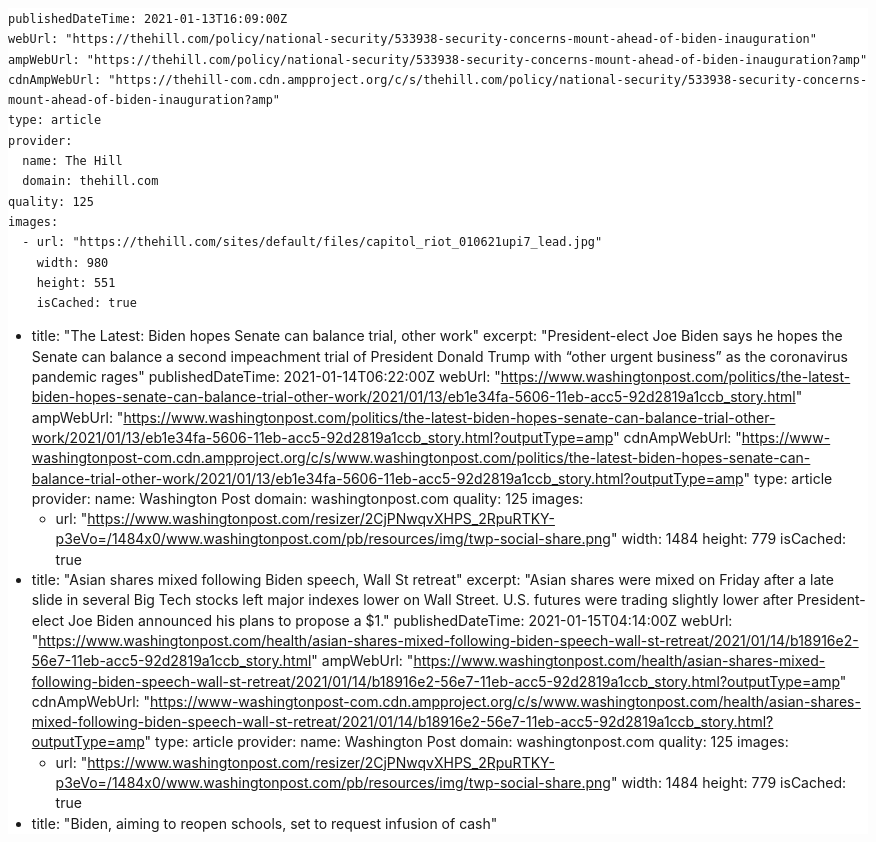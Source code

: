     publishedDateTime: 2021-01-13T16:09:00Z
    webUrl: "https://thehill.com/policy/national-security/533938-security-concerns-mount-ahead-of-biden-inauguration"
    ampWebUrl: "https://thehill.com/policy/national-security/533938-security-concerns-mount-ahead-of-biden-inauguration?amp"
    cdnAmpWebUrl: "https://thehill-com.cdn.ampproject.org/c/s/thehill.com/policy/national-security/533938-security-concerns-mount-ahead-of-biden-inauguration?amp"
    type: article
    provider:
      name: The Hill
      domain: thehill.com
    quality: 125
    images:
      - url: "https://thehill.com/sites/default/files/capitol_riot_010621upi7_lead.jpg"
        width: 980
        height: 551
        isCached: true
  - title: "The Latest: Biden hopes Senate can balance trial, other work"
    excerpt: "President-elect Joe Biden says he hopes the Senate can balance a second impeachment trial of President Donald Trump with “other urgent business” as the coronavirus pandemic rages"
    publishedDateTime: 2021-01-14T06:22:00Z
    webUrl: "https://www.washingtonpost.com/politics/the-latest-biden-hopes-senate-can-balance-trial-other-work/2021/01/13/eb1e34fa-5606-11eb-acc5-92d2819a1ccb_story.html"
    ampWebUrl: "https://www.washingtonpost.com/politics/the-latest-biden-hopes-senate-can-balance-trial-other-work/2021/01/13/eb1e34fa-5606-11eb-acc5-92d2819a1ccb_story.html?outputType=amp"
    cdnAmpWebUrl: "https://www-washingtonpost-com.cdn.ampproject.org/c/s/www.washingtonpost.com/politics/the-latest-biden-hopes-senate-can-balance-trial-other-work/2021/01/13/eb1e34fa-5606-11eb-acc5-92d2819a1ccb_story.html?outputType=amp"
    type: article
    provider:
      name: Washington Post
      domain: washingtonpost.com
    quality: 125
    images:
      - url: "https://www.washingtonpost.com/resizer/2CjPNwqvXHPS_2RpuRTKY-p3eVo=/1484x0/www.washingtonpost.com/pb/resources/img/twp-social-share.png"
        width: 1484
        height: 779
        isCached: true
  - title: "Asian shares mixed following Biden speech, Wall St retreat"
    excerpt: "Asian shares were mixed on Friday after a late slide in several Big Tech stocks left major indexes lower on Wall Street. U.S. futures were trading slightly lower after President-elect Joe Biden announced his plans to propose a $1."
    publishedDateTime: 2021-01-15T04:14:00Z
    webUrl: "https://www.washingtonpost.com/health/asian-shares-mixed-following-biden-speech-wall-st-retreat/2021/01/14/b18916e2-56e7-11eb-acc5-92d2819a1ccb_story.html"
    ampWebUrl: "https://www.washingtonpost.com/health/asian-shares-mixed-following-biden-speech-wall-st-retreat/2021/01/14/b18916e2-56e7-11eb-acc5-92d2819a1ccb_story.html?outputType=amp"
    cdnAmpWebUrl: "https://www-washingtonpost-com.cdn.ampproject.org/c/s/www.washingtonpost.com/health/asian-shares-mixed-following-biden-speech-wall-st-retreat/2021/01/14/b18916e2-56e7-11eb-acc5-92d2819a1ccb_story.html?outputType=amp"
    type: article
    provider:
      name: Washington Post
      domain: washingtonpost.com
    quality: 125
    images:
      - url: "https://www.washingtonpost.com/resizer/2CjPNwqvXHPS_2RpuRTKY-p3eVo=/1484x0/www.washingtonpost.com/pb/resources/img/twp-social-share.png"
        width: 1484
        height: 779
        isCached: true
  - title: "Biden, aiming to reopen schools, set to request infusion of cash"